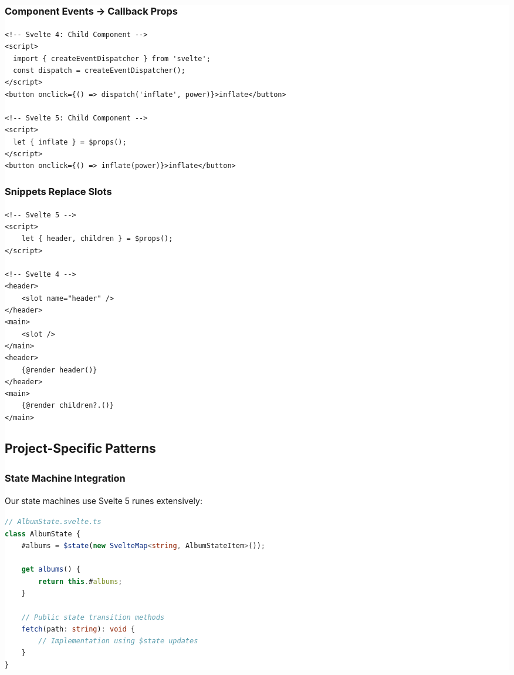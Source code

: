 ### Component Events → Callback Props

```svelte
<!-- Svelte 4: Child Component -->
<script>
  import { createEventDispatcher } from 'svelte';
  const dispatch = createEventDispatcher();
</script>
<button onclick={() => dispatch('inflate', power)}>inflate</button>

<!-- Svelte 5: Child Component -->
<script>
  let { inflate } = $props();
</script>
<button onclick={() => inflate(power)}>inflate</button>
```

### Snippets Replace Slots

```svelte
<!-- Svelte 5 -->
<script>
    let { header, children } = $props();
</script>

<!-- Svelte 4 -->
<header>
    <slot name="header" />
</header>
<main>
    <slot />
</main>
<header>
    {@render header()}
</header>
<main>
    {@render children?.()}
</main>
```

## Project-Specific Patterns

### State Machine Integration

Our state machines use Svelte 5 runes extensively:

```typescript
// AlbumState.svelte.ts
class AlbumState {
    #albums = $state(new SvelteMap<string, AlbumStateItem>());

    get albums() {
        return this.#albums;
    }

    // Public state transition methods
    fetch(path: string): void {
        // Implementation using $state updates
    }
}
```
